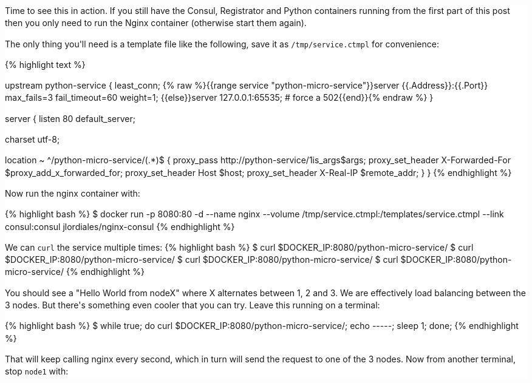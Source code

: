 Time to see this in action. If you still have the Consul, Registrator and Python
containers running from the first part of this post then you only need to run
the Nginx container (otherwise start them again).

The only thing you'll need is a template file like the following, save it as
`/tmp/service.ctmpl` for convenience:

{% highlight text %}

upstream python-service {
  least_conn;
  {% raw %}{{range service "python-micro-service"}}server {{.Address}}:{{.Port}} max_fails=3 fail_timeout=60 weight=1;
  {{else}}server 127.0.0.1:65535; # force a 502{{end}}{% endraw %}
}

server {
  listen 80 default_server;

  charset utf-8;

  location ~ ^/python-micro-service/(.\*)$ {
    proxy_pass http://python-service/$1$is_args$args;
    proxy_set_header X-Forwarded-For $proxy_add_x_forwarded_for;
    proxy_set_header Host $host;
    proxy_set_header X-Real-IP $remote_addr;
  }
}
{% endhighlight %}

Now run the nginx container with:

{% highlight bash %}
$ docker run -p 8080:80 -d --name nginx --volume /tmp/service.ctmpl:/templates/service.ctmpl --link consul:consul jlordiales/nginx-consul
{% endhighlight %}

We can `curl` the service multiple times:
{% highlight bash %}
$ curl $DOCKER_IP:8080/python-micro-service/
$ curl $DOCKER_IP:8080/python-micro-service/
$ curl $DOCKER_IP:8080/python-micro-service/
$ curl $DOCKER_IP:8080/python-micro-service/
{% endhighlight %}

You should see a "Hello World from nodeX" where X alternates between 1, 2 and 3.
We are effectively load balancing between the 3 nodes. But there's something
even cooler that you can try.
Leave this running on a terminal:

{% highlight bash %}
$ while true; do curl $DOCKER_IP:8080/python-micro-service/; echo -----; sleep 1; done;
{% endhighlight %}

That will keep calling nginx every second, which in turn will send the request
to one of the 3 nodes. Now from another terminal, stop `node1` with:
